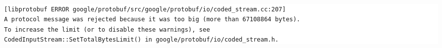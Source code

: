 ```
[libprotobuf ERROR google/protobuf/src/google/protobuf/io/coded_stream.cc:207]
A protocol message was rejected because it was too big (more than 67108864 bytes).
To increase the limit (or to disable these warnings), see
CodedInputStream::SetTotalBytesLimit() in google/protobuf/io/coded_stream.h.
```
